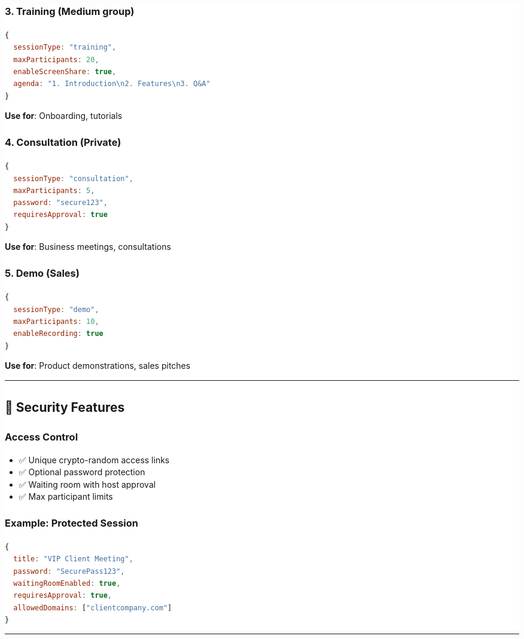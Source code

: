 ### **3. Training** (Medium group)
```javascript
{
  sessionType: "training",
  maxParticipants: 20,
  enableScreenShare: true,
  agenda: "1. Introduction\n2. Features\n3. Q&A"
}
```
**Use for**: Onboarding, tutorials

### **4. Consultation** (Private)
```javascript
{
  sessionType: "consultation",
  maxParticipants: 5,
  password: "secure123",
  requiresApproval: true
}
```
**Use for**: Business meetings, consultations

### **5. Demo** (Sales)
```javascript
{
  sessionType: "demo",
  maxParticipants: 10,
  enableRecording: true
}
```
**Use for**: Product demonstrations, sales pitches

---

## 🔐 **Security Features**

### **Access Control**
- ✅ Unique crypto-random access links
- ✅ Optional password protection
- ✅ Waiting room with host approval
- ✅ Max participant limits

### **Example: Protected Session**
```javascript
{
  title: "VIP Client Meeting",
  password: "SecurePass123",
  waitingRoomEnabled: true,
  requiresApproval: true,
  allowedDomains: ["clientcompany.com"]
}
```

---